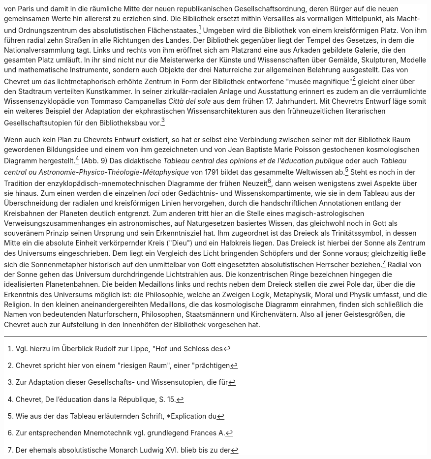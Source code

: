 von Paris und damit in die räumliche Mitte der neuen republikanischen
Gesellschaftsordnung, deren Bürger auf die neuen gemeinsamen Werte hin
allererst zu erziehen sind. Die Bibliothek ersetzt mithin Versailles als
vormaligen Mittelpunkt, als Macht- und Ordnungszentrum des
absolutistischen Flächenstaates.[^55] Umgeben wird die Bibliothek von
einem kreisförmigen Platz. Von ihm führen radial zehn Straßen in alle
Richtungen des Landes. Der Bibliothek gegenüber liegt der Tempel des
Gesetzes, in dem die Nationalversammlung tagt. Links und rechts von ihm
eröffnet sich am Platzrand eine aus Arkaden gebildete Galerie, die den
gesamten Platz umläuft. In ihr sind nicht nur die Meisterwerke der
Künste und Wissenschaften über Gemälde, Skulpturen, Modelle und
mathematische Instrumente, sondern auch Objekte der drei Naturreiche zur
allgemeinen Belehrung ausgestellt. Das von Chevret um das
lichtmetaphorisch erhöhte Zentrum in Form der Bibliothek entworfene
"musée magnifique"[^56] gleicht einer über den Stadtraum verteilten
Kunstkammer. In seiner zirkulär-radialen Anlage und Ausstattung erinnert
es zudem an die verräumlichte Wissensenzyklopädie von Tommaso
Campanellas *Città del sole* aus dem frühen 17. Jahrhundert. Mit
Chevretrs Entwurf läge somit ein weiteres Beispiel der Adaptation der
ekphrastischen Wissensarchitekturen aus den frühneuzeitlichen
literarischen Gesellschaftsutopien für den Bibliotheksbau vor.[^57]

Wenn auch kein Plan zu Chevrets Entwurf existiert, so hat er selbst eine
Verbindung zwischen seiner mit der Bibliothek Raum gewordenen
Bildungsidee und einem von ihm gezeichneten und von Jean Baptiste Marie
Poisson gestochenen kosmologischen Diagramm hergestellt.[^58] (Abb. 9)
Das didaktische *Tableau central des opinions et de l’éducation
publique* oder auch *Tableau central ou
Astronomie-Physico-Théologie-Métaphysique* von 1791 bildet das
gesammelte Weltwissen ab.[^59] Steht es noch in der Tradition der
enzyklopädisch-mnemotechnischen Diagramme der frühen Neuzeit[^60], dann
weisen wenigstens zwei Aspekte über sie hinaus. Zum einen werden die
einzelnen *loci* oder Gedächtnis- und Wissenskompartimente, wie sie in
dem Tableau aus der Überschneidung der radialen und kreisförmigen Linien
hervorgehen, durch die handschriftlichen Annotationen entlang der
Kreisbahnen der Planeten deutlich entgrenzt. Zum anderen tritt hier an
die Stelle eines magisch-astrologischen Verweisungszusammenhanges ein
astronomisches, auf Naturgesetzen basiertes Wissen, das gleichwohl noch
in Gott als souveränem Prinzip seinen Ursprung und sein Erkenntnisziel
hat. Ihm zugeordnet ist das Dreieck als Trinitätssymbol, in dessen Mitte
ein die absolute Einheit verkörpernder Kreis ("Dieu") und ein Halbkreis
liegen. Das Dreieck ist hierbei der Sonne als Zentrum des Universums
eingeschrieben. Dem liegt ein Vergleich des Licht bringenden Schöpfers
und der Sonne voraus; gleichzeitig ließe sich die Sonnenmetapher
historisch auf den unmittelbar von Gott eingesetzten absolutistischen
Herrscher beziehen.[^61] Radial von der Sonne gehen das Universum
durchdringende Lichtstrahlen aus. Die konzentrischen Ringe bezeichnen
hingegen die idealisierten Planetenbahnen. Die beiden Medaillons links
und rechts neben dem Dreieck stellen die zwei Pole dar, über die die
Erkenntnis des Universums möglich ist: die Philosophie, welche an
Zweigen Logik, Metaphysik, Moral und Physik umfasst, und die Religion.
In den kleinen aneinandergereihten Medaillons, die das kosmologische
Diagramm einrahmen, finden sich schließlich die Namen von bedeutenden
Naturforschern, Philosophen, Staatsmännern und Kirchenvätern. Also all
jener Geistesgrößen, die Chevret auch zur Aufstellung in den Innenhöfen
der Bibliothek vorgesehen hat.


[^1]: Wurden Hof-, Universitäts- und Klosterbibliotheken schon vor dem
[^2]: César Daly, "Des bibliothèques publiques", in: *Revue générale de
[^3]: Im weitesten Sinne insofern, als die Bibliotheksbestände bis weit
[^4]: Vgl. Daly, Bibliothèques publiques, S. 416.
[^5]: Eine etwas ausführlichere Würdigung erfährt die Bibliothek
[^6]: Vgl. hierzu etwa Léonce Reynaud, *Traité d’architecture, contenant
[^7]: Die *Bibliothèque royale* wurde im Zuge der Französischen
[^8]: Zu diesen Briefen zählen der erste: *De l’organisation des
[^9]: Die Laborde selbst zitiert. Vgl. hierzu Leopoldo della Santa,
[^10]: Wenn auch in einigen Bibliotheksneubauten aus der ersten Hälfte
[^11]: Zum Anfang des 20. Jahrhunderts erreichten Stand der
[^12]: Vgl. Laborde, Étude sur la construction des bibliothèques, sowie
[^13]: Vgl. hierzu im Überblick Ursula Bernhardt, "Die Kuppel über dem
[^14]: Zum Bibliotheksbau in der Architekturtheorie vgl. Regina Becker,
[^15]: Daraus resultierten im Entwurf Büchersammlungen, die sich im
[^16]: Leyh, Bibliothek, S. 522.
[^17]: César Daly, "Introduction", in: *Revue générale de l’architecture
[^18]: Wenn die von Marc Saboya ausgewertete Anzahl der in der *Revue
[^19]: Ebd., S. 50.
[^20]: Bereits in der ersten Ausgabe der *Revue générale de
[^21]: Anonymus, "La Bibliothèque royale", in: *Revue générale de
[^22]: Zu diesem Aspekt der Bewegung in Bibliotheken vgl. exemplarisch
[^23]: Zur Geschichte der *Bibliothèque royale* vgl. im Überblick
[^24]: Ebd., S. 47.
[^25]: Die beiden anderen Entwürfe richteten sich auf das Gelände des
[^26]: Für diese Anzahl allein an gedruckten Büchern plante Boullée
[^27]: Dabei weist Boullées Bibliotheksentwurf auf dem Gelände des
[^28]: Vgl. Boullée, Architektur, S. 117.
[^29]: Ebd., S. 120, 122.
[^30]: Zur Raum- und Sammlungsaufteilung der *Bibliothèque royale* im
[^31]: Boullée, Architektur, S. 119. Nach Rosenau soll sich Boullée hier
[^32]: Zu den verschiedenen in Erwägung gezogenen Standorten vgl.
[^33]: Wie Sigfried Giedion Labrouste als den Architekten des 19.
[^34]: Zum Bibliotheksentwurf von Henri Labrouste vgl. Julien Cain,
[^35]: Vgl. hierzu Jean-Michel Leniaud, "Le programme d’une bibliothèque
[^36]: Laborde, La Bibliothèque Royale occupe le centre topographique.
[^37]: Benjamin Delessert, *Mémoire sur la Bibliothèque royale, ou l’on
[^38]: Jeremy Bentham, *Panopticon; or the inspection-house, containing
[^39]: Eine tabellarische Übersicht über die Bibliotheksrotunden des 17.
[^40]: Vgl. Markus Eisen, "Zur architektonischen Typologie von
[^41]: Vgl. Hauke, Domus Sapientiae, darin auch Ausführungen zur Ellipse
[^42]: Vgl. hierzu Howard Colvin, der die Rotunde Wrens auf Palladio
[^43]: Vgl. Ralph Dutton, *The Age of Wren*, London u.a. 1951. Das
[^44]: An wenn auch in Bezug auf die Gebäudeart Bibliothek
[^45]: Jean Chevret, *De l’éducation dans la République, et de ses
[^46]: Alphonse Mahul, *Annuaire nécrologique, ou Supplément annuel et
[^47]: Zur Verbindung von Mausoleum beziehungsweise Grabmonument und Bibliothek
[^48]: Chevret, De l’éducation dans la République, S. 12.
[^49]: Ebd.
[^50]: Anonymus, La Bibliothèque royale, S. 309.
[^51]: Chevret, De l’éducation dans la République, S. 13 u. 14.
[^52]: Ebd., S. 12 f.
[^53]: Chevret bringt sie am Ende einer der fünf Galerien unter. Am Ende
[^54]: Ebd., S. 14.
[^55]: Vgl. hierzu im Überblick Rudolf zur Lippe, "Hof und Schloss des
[^56]: Chevret spricht hier von einem "riesigen Raum", einer "prächtigen
[^57]: Zur Adaptation dieser Gesellschafts- und Wissensutopien, die für
[^58]: Chevret, De l’éducation dans la République, S. 15.
[^59]: Wie aus der das Tableau erläuternden Schrift, *Explication du
[^60]: Zur entsprechenden Mnemotechnik vgl. grundlegend Frances A.
[^61]: Der ehemals absolutistische Monarch Ludwig XVI. blieb bis zu der
[^62]: In dieser Bedeutung führt das Bildsymbol nicht nur die
[^63]: Zur Lippe, Hof und Schloss des Absolutismus, S. 217.
[^64]: Ebd., S. 219.
[^65]: Ebd., S. 218.
[^66]: Dies zumindest legt der bibliophile Rezensent der *Revue générale
[^67]: Antoine-François Mauduit, *Description d’un projet de
[^68]: "Überzeugt wie ich davon bin, dass wir noch nicht reich genug an
[^69]: Bei den in den Pariser Bibliotheken vorhandenen Exemplaren von
[^70]: Die aus der Traglast der Kuppel resultieren.
[^71]: Was aus dem Problem der Beheizbarkeit dieses Saales und
[^72]: Beide Plätze wurden in den 1830er Jahren als mögliche Standorte
[^73]: Anonymus, La Bibliothèque royale, S. 309. Wie Delessert in seinem
[^74]: Was auch die Baukosten und die Bauzeit einbezieht.
[^75]: In seinem zweiten Bibliotheksentwurf von 1838, bei dem er die
[^76]: Delessert, Second mémoire sur la Bibliothèque Royale, S. 4.
[^77]: Vgl. Bentham, Panopticon; or the inspection-house.
[^78]: Für Delesserts eigene Kenntnis des Panopticons kommen mehrere
[^79]: Hintergrund von Baltards Entwurf waren zwei von der Regierung
[^80]: Jérémie Bentham, Panoptique.
[^81]: Delessert, Mémoire sur la Bibliothèque Royale, S. 4.
[^82]: Laborde, Étude sur la Construction des Bibliothèques, S. 35.
[^83]: Ebd.
[^84]: Edwards schreibt: "Many years ago, the late M. Benjamin
[^85]: Ebd., S. 52.
[^86]: Vgl. hierzu Michel Foucault, *Überwachen und Strafen. Die Geburt